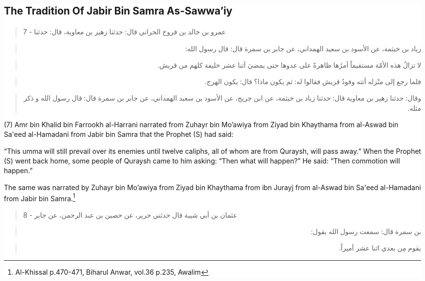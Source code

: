 The Tradition Of Jabir Bin Samra As-Sawwa’iy
--------------------------------------------

> 7 - عمرو بن خالد بن فروخ الحراني قال: حدثنا زهير بن معاوية، قال: حدثنا
<blockquote dir="rtl">
  <p>
زياد بن خيثمة، عن الأسود بن سعيد الهمداني، عن جابر بن سمرة قال: قال
رسول الله:
  </p>
</blockquote>

<blockquote dir="rtl">
  <p>
لا تزالُ هذه الأمّة مستقيماً أمرُها ظاهرةً على عدوها حتى يمضيَ أثنا
عشر خليفة كلهم من قريش.
  </p>
</blockquote>

<blockquote dir="rtl">
  <p>
فلما رجع إلى منْزله أتته وفودُ قريش فقالوا له: ثم يكون ماذا؟ قال: يكون
الهرج.
  </p>
</blockquote>

<blockquote dir="rtl">
  <p>
وقال: حدثنا زهير بن معاوية قال: حدثنا زياد بن خيثمة، عن ابن جريج، عن
الأسود بن سعيد الهمداني، عن جابر بن سمرة قال: قال رسول الله و ذكر
مثله.
  </p>
</blockquote>

(7) Amr bin Khalid bin Farrookh al-Harrani narrated from Zuhayr bin
Mo’awiya from Ziyad bin Khaythama from al-Aswad bin Sa'eed al-Hamadani
from Jabir bin Samra that the Prophet (S) had said:

“This umma will still prevail over its enemies until twelve caliphs, all
of whom are from Quraysh, will pass away.” When the Prophet (S) went
back home, some people of Quraysh came to him asking: “Then what will
happen?” He said: “Then commotion will happen.”

The same was narrated by Zuhayr bin Mo’awiya from Ziyad bin Khaythama
from ibn Jurayj from al-Aswad bin Sa'eed al-Hamadani from Jabir bin
Samra.[^8]

> 8 - عثمان بن أبي شيبة قال حدثني جرير، عن حصين بن عبد الرحمن، عن جابر
<blockquote dir="rtl">
  <p>
بن سمرة قال: سمعت رسول الله يقول:
  </p>
</blockquote>

<blockquote dir="rtl">
  <p>
يقوم مِن بعدي اثنا عشر أميراً.
  </p>
</blockquote>


[^1]: Biharul Anwar, vol.36 p.233, 298, Awalim al-Uloom, vol.15/3 p.101,
[^2]: Biharul Anwar, vol.36 p.233, 299, Awalim al-Uloom, vol. 15/3
[^3]: The surname of ibn Mass’ood.
[^4]: Biharul Anwar, vol.36 p.233, 299, Mo’jam Ahadeeth al-Imam
[^5]: Biharul Anwar, vol.36 p.233, Awalim al-Uloom, vol.15/3 p.102,
[^6]: Biharul Anwar, vol.36 p.233, 299, Awalim al-Uloom, vol. 15/3
[^7]: Biharul Anwar, vol.36 p.281, Awalim al-Uloom, vol.15/3 p.136.
[^8]: Al-Khissal p.470-471, Biharul Anwar, vol.36 p.235, Awalim
[^9]: Sahih of Muslim, vol.3 p.1453, al-Khissal p.473, al-Omda p.420,
[^10]: Awalim al-Uloom, vol.15/3 p.107.
[^11]: Al-Mo’jam al-Kabeer, vol.2 p.248, Biharul Anwar, vol.36 p.241,
[^12]: A place near Mecca.
[^13]: Awalim al-Uloom, vol.15/3 p.116.
[^14]: Awalim al-Uloom, vol.15/3 p.106.
[^15]: Awalim al-Uloom, vol.15/3 p.107.
[^16]: Ahmad’s Musnad, vol.5 p.87, 88, 90, 96, 97.
[^17]: Biharul Anwar, vol.36 p.266, Awalim al-Uloom, vol. 15/3 p.266.
[^18]: Ahmad’s Musnad, vol.5 p.99.
[^19]: Biharul Anwar, vol.36 p.230, Awalim al-Uloom, vol.15/3 p.95.
[^20]: Biharul Anwar, vol.36 p.236, Awalim al-Uloom, vol. 15/3 p.107.
[^21]: Biharul Anwar, vol.36 p.297, Awalim al-Uloom, vol.15/3 p.150.
[^22]: Biharul Anwar, vol.36 p.299, Awalim al-Uloom, vol.15/3 p.152.
[^23]: Al-Ghayba by at-Toossi p. 130, I’lam al-Wara p.365, Biharul
[^24]: Al-Ghayba by at-Toossi p.131, al-Fa’iq by az-Zamakhshari, vol.4